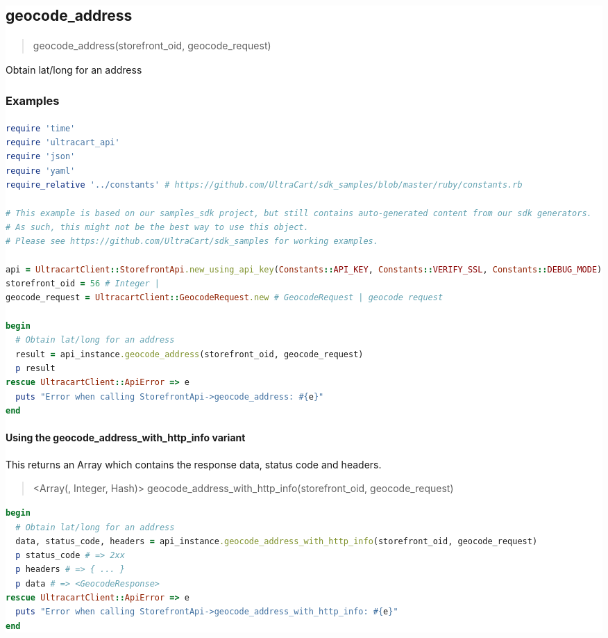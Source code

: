 
## geocode_address

> <GeocodeResponse> geocode_address(storefront_oid, geocode_request)

Obtain lat/long for an address

### Examples

```ruby
require 'time'
require 'ultracart_api'
require 'json'
require 'yaml'
require_relative '../constants' # https://github.com/UltraCart/sdk_samples/blob/master/ruby/constants.rb

# This example is based on our samples_sdk project, but still contains auto-generated content from our sdk generators.
# As such, this might not be the best way to use this object.
# Please see https://github.com/UltraCart/sdk_samples for working examples.

api = UltracartClient::StorefrontApi.new_using_api_key(Constants::API_KEY, Constants::VERIFY_SSL, Constants::DEBUG_MODE)
storefront_oid = 56 # Integer | 
geocode_request = UltracartClient::GeocodeRequest.new # GeocodeRequest | geocode request

begin
  # Obtain lat/long for an address
  result = api_instance.geocode_address(storefront_oid, geocode_request)
  p result
rescue UltracartClient::ApiError => e
  puts "Error when calling StorefrontApi->geocode_address: #{e}"
end
```

#### Using the geocode_address_with_http_info variant

This returns an Array which contains the response data, status code and headers.

> <Array(<GeocodeResponse>, Integer, Hash)> geocode_address_with_http_info(storefront_oid, geocode_request)

```ruby
begin
  # Obtain lat/long for an address
  data, status_code, headers = api_instance.geocode_address_with_http_info(storefront_oid, geocode_request)
  p status_code # => 2xx
  p headers # => { ... }
  p data # => <GeocodeResponse>
rescue UltracartClient::ApiError => e
  puts "Error when calling StorefrontApi->geocode_address_with_http_info: #{e}"
end
```

